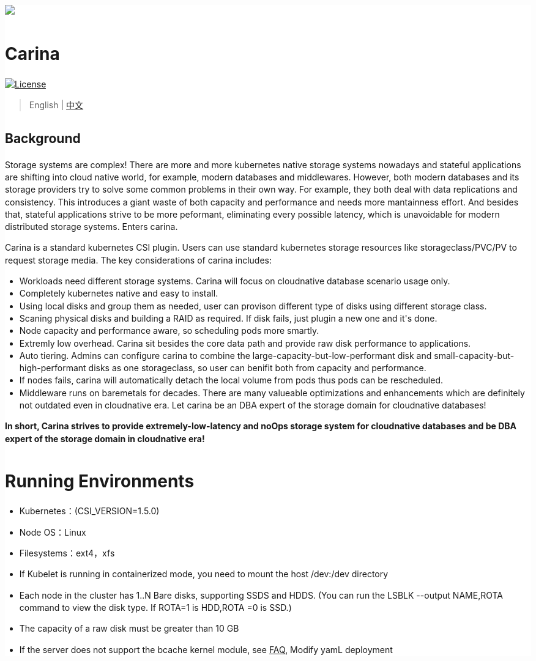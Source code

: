 <img src="https://user-images.githubusercontent.com/88021699/130732359-4e7686a9-3010-4142-971d-b65498d9c911.jpg" width="50%">

# Carina

[![License](https://img.shields.io/badge/License-Apache%202.0-blue.svg)](https://github.com/carina-io/carina/blob/main/LICENSE)

> English | [中文](README_zh.md)

## Background

Storage systems are complex! There are more and more kubernetes native storage systems nowadays and stateful applications are shifting into cloud native world, for example, modern databases and middlewares. However, both modern databases and its storage providers try to solve some common problems in their own way. For example, they both deal with data replications and consistency. This introduces a giant waste of both capacity and performance and needs more mantainness effort. And besides that, stateful applications strive to be more peformant, eliminating every possible latency, which is unavoidable for modern distributed storage systems. Enters carina.

Carina is a standard kubernetes CSI plugin. Users can use standard kubernetes storage resources like storageclass/PVC/PV to request storage media. The key considerations of carina includes:

* Workloads need different storage systems. Carina will focus on cloudnative database scenario usage only.
* Completely kubernetes native and easy to install.
* Using local disks and group them as needed, user can provison different type of disks using different storage class.
* Scaning physical disks and building a RAID as required. If disk fails, just plugin a new one and it's done.
* Node capacity and performance aware, so scheduling pods more smartly.
* Extremly low overhead. Carina sit besides the core data path and provide raw disk performance to applications.
* Auto tiering. Admins can configure carina to combine the large-capacity-but-low-performant disk and small-capacity-but-high-performant disks as one storageclass, so user can benifit both from capacity and performance.
* If nodes fails, carina will automatically detach the local volume from pods thus pods can be rescheduled.
* Middleware runs on baremetals for decades. There are many valueable optimizations and enhancements which are definitely not outdated  even in cloudnative era. Let carina be an DBA expert of the storage domain for cloudnative databases!


**In short, Carina strives to provide extremely-low-latency and noOps storage system for cloudnative databases and be DBA expert of the storage domain in cloudnative era!**

# Running Environments

* Kubernetes：(CSI_VERSION=1.5.0)
* Node OS：Linux
* Filesystems：ext4，xfs

* If Kubelet is running in containerized mode, you need to mount the host /dev:/dev directory
* Each node in the cluster has 1..N Bare disks, supporting SSDS and HDDS. (You can run the LSBLK --output NAME,ROTA command to view the disk type. If ROTA=1 is HDD,ROTA =0 is SSD.)
* The capacity of a raw disk must be greater than 10 GB
* If the server does not support the bcache kernel module, see [FAQ](docs/manual/FAQ.md), Modify yamL deployment
